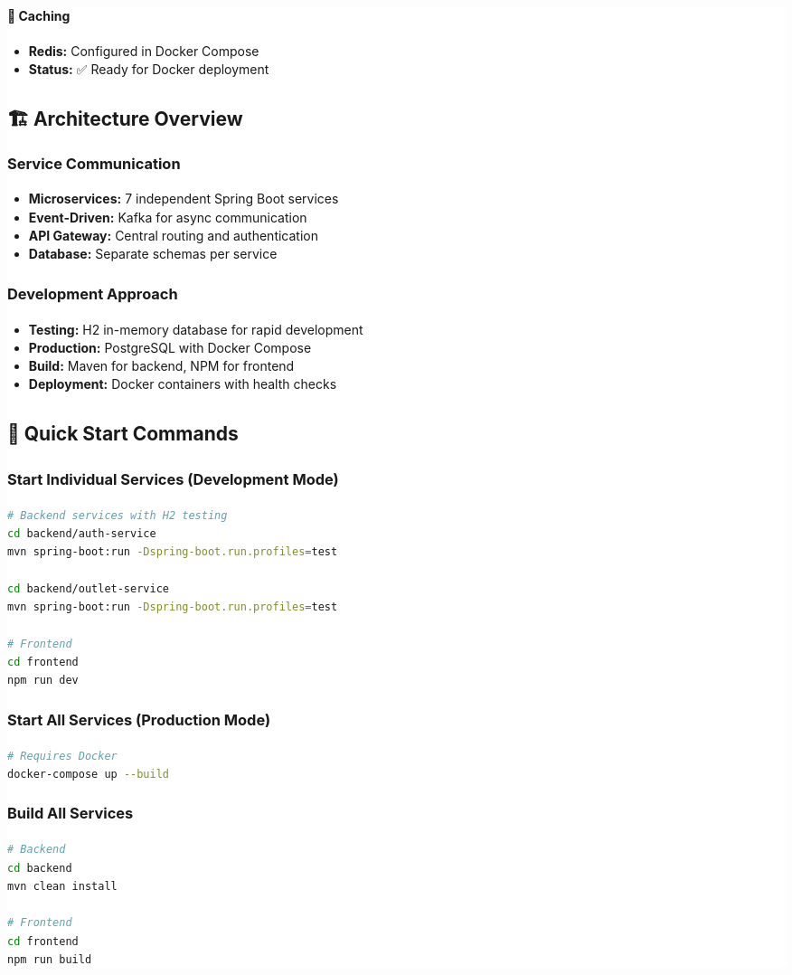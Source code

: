 #### 🔄 Caching
- **Redis:** Configured in Docker Compose
- **Status:** ✅ Ready for Docker deployment

## 🏗️ Architecture Overview

### Service Communication
- **Microservices:** 7 independent Spring Boot services
- **Event-Driven:** Kafka for async communication
- **API Gateway:** Central routing and authentication
- **Database:** Separate schemas per service

### Development Approach
- **Testing:** H2 in-memory database for rapid development
- **Production:** PostgreSQL with Docker Compose
- **Build:** Maven for backend, NPM for frontend
- **Deployment:** Docker containers with health checks

## 🚀 Quick Start Commands

### Start Individual Services (Development Mode)
```bash
# Backend services with H2 testing
cd backend/auth-service
mvn spring-boot:run -Dspring-boot.run.profiles=test

cd backend/outlet-service  
mvn spring-boot:run -Dspring-boot.run.profiles=test

# Frontend
cd frontend
npm run dev
```

### Start All Services (Production Mode)
```bash
# Requires Docker
docker-compose up --build
```

### Build All Services
```bash
# Backend
cd backend
mvn clean install

# Frontend
cd frontend
npm run build
```

